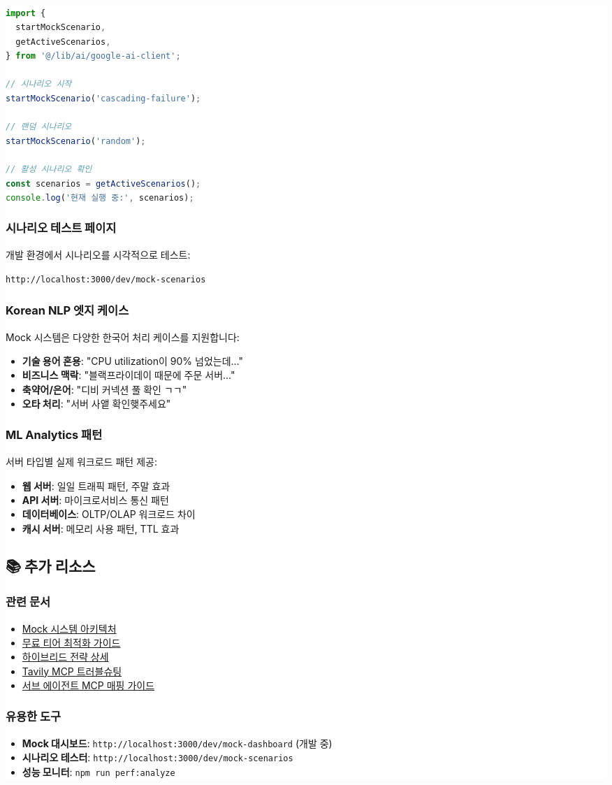```typescript
import {
  startMockScenario,
  getActiveScenarios,
} from '@/lib/ai/google-ai-client';

// 시나리오 시작
startMockScenario('cascading-failure');

// 랜덤 시나리오
startMockScenario('random');

// 활성 시나리오 확인
const scenarios = getActiveScenarios();
console.log('현재 실행 중:', scenarios);
```

### 시나리오 테스트 페이지

개발 환경에서 시나리오를 시각적으로 테스트:

```
http://localhost:3000/dev/mock-scenarios
```

### Korean NLP 엣지 케이스

Mock 시스템은 다양한 한국어 처리 케이스를 지원합니다:

- **기술 용어 혼용**: "CPU utilization이 90% 넘었는데..."
- **비즈니스 맥락**: "블랙프라이데이 때문에 주문 서버..."
- **축약어/은어**: "디비 커넥션 풀 확인 ㄱㄱ"
- **오타 처리**: "서버 사앹 확인햊주세요"

### ML Analytics 패턴

서버 타입별 실제 워크로드 패턴 제공:

- **웹 서버**: 일일 트래픽 패턴, 주말 효과
- **API 서버**: 마이크로서비스 통신 패턴
- **데이터베이스**: OLTP/OLAP 워크로드 차이
- **캐시 서버**: 메모리 사용 패턴, TTL 효과

## 📚 추가 리소스

### 관련 문서
- [Mock 시스템 아키텍처](./architecture/mock-system.md)
- [무료 티어 최적화 가이드](./free-tier-optimization.md)
- [하이브리드 전략 상세](./hybrid-strategy-details.md)
- [Tavily MCP 트러블슈팅](./tavily-mcp-troubleshooting.md)
- [서브 에이전트 MCP 매핑 가이드](./sub-agents-mcp-mapping-guide.md)

### 유용한 도구
- **Mock 대시보드**: `http://localhost:3000/dev/mock-dashboard` (개발 중)
- **시나리오 테스터**: `http://localhost:3000/dev/mock-scenarios`
- **성능 모니터**: `npm run perf:analyze`
